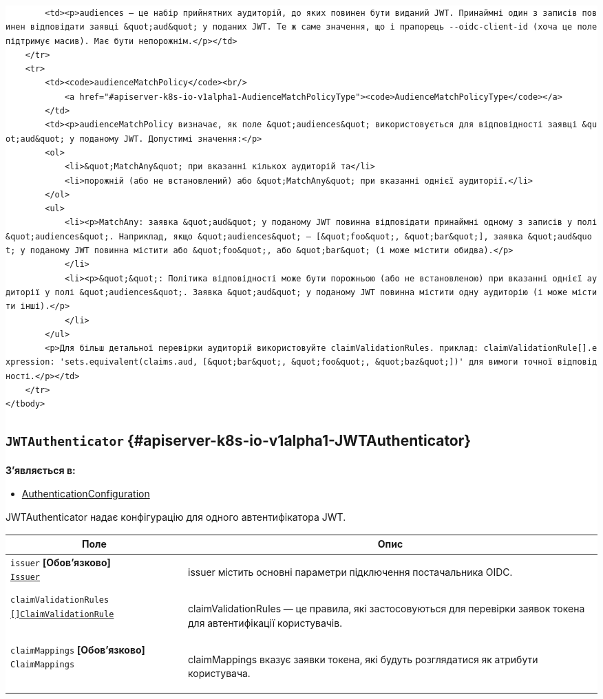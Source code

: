             <td><p>audiences — це набір прийнятних аудиторій, до яких повинен бути виданий JWT. Принаймні один з записів повинен відповідати заявці &quot;aud&quot; у поданих JWT. Те ж саме значення, що і прапорець --oidc-client-id (хоча це поле підтримує масив). Має бути непорожнім.</p></td>
        </tr>
        <tr>
            <td><code>audienceMatchPolicy</code><br/>
                <a href="#apiserver-k8s-io-v1alpha1-AudienceMatchPolicyType"><code>AudienceMatchPolicyType</code></a>
            </td>
            <td><p>audienceMatchPolicy визначає, як поле &quot;audiences&quot; використовується для відповідності заявці &quot;aud&quot; у поданому JWT. Допустимі значення:</p>
            <ol>
                <li>&quot;MatchAny&quot; при вказанні кількох аудиторій та</li>
                <li>порожній (або не встановлений) або &quot;MatchAny&quot; при вказанні однієї аудиторії.</li>
            </ol>
            <ul>
                <li><p>MatchAny: заявка &quot;aud&quot; у поданому JWT повинна відповідати принаймні одному з записів у полі &quot;audiences&quot;. Наприклад, якщо &quot;audiences&quot; — [&quot;foo&quot;, &quot;bar&quot;], заявка &quot;aud&quot; у поданому JWT повинна містити або &quot;foo&quot;, або &quot;bar&quot; (і може містити обидва).</p>
                </li>
                <li><p>&quot;&quot;: Політика відповідності може бути порожньою (або не встановленою) при вказанні однієї аудиторії у полі &quot;audiences&quot;. Заявка &quot;aud&quot; у поданому JWT повинна містити одну аудиторію (і може містити інші).</p>
                </li>
            </ul>
            <p>Для більш детальної перевірки аудиторій використовуйте claimValidationRules. приклад: claimValidationRule[].expression: 'sets.equivalent(claims.aud, [&quot;bar&quot;, &quot;foo&quot;, &quot;baz&quot;])' для вимоги точної відповідності.</p></td>
        </tr>
    </tbody>
</table>

## `JWTAuthenticator`     {#apiserver-k8s-io-v1alpha1-JWTAuthenticator}

**Зʼявляється в:**

- [AuthenticationConfiguration](#apiserver-k8s-io-v1alpha1-AuthenticationConfiguration)

JWTAuthenticator надає конфігурацію для одного автентифікатора JWT.

<table class="table">
    <thead><tr><th width="30%">Поле</th><th>Опис</th></tr></thead>
    <tbody>
        <tr>
            <td><code>issuer</code> <b>[Обовʼязково]</b><br/>
                <a href="#apiserver-k8s-io-v1alpha1-Issuer"><code>Issuer</code></a>
            </td>
            <td><p>issuer містить основні параметри підключення постачальника OIDC.</p></td>
        </tr>
        <tr>
            <td><code>claimValidationRules</code><br/>
                <a href="#apiserver-k8s-io-v1alpha1-ClaimValidationRule"><code>[]ClaimValidationRule</code></a>
            </td>
            <td><p>claimValidationRules — це правила, які застосовуються для перевірки заявок токена для автентифікації користувачів.</p></td>
        </tr>
        <tr>
            <td><code>claimMappings</code> <b>[Обовʼязково]</b><br/>
                <a h    ref="#apiserver-k8s-io-v1alpha1-ClaimMappings"><code>ClaimMappings</code></a>
            </td>
            <td>
                <p>claimMappings вказує заявки токена, які будуть розглядатися як атрибути користувача.</p></td>
        </tr>